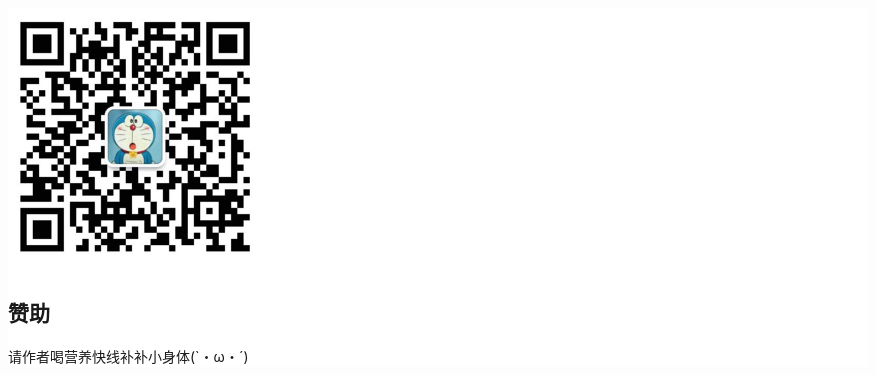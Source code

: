   <img src="./screenshots/wechat.png" width="256" style="display: inline;">
</p>

## 赞助

请作者喝营养快线补补小身体(`・ω・´)

<p>